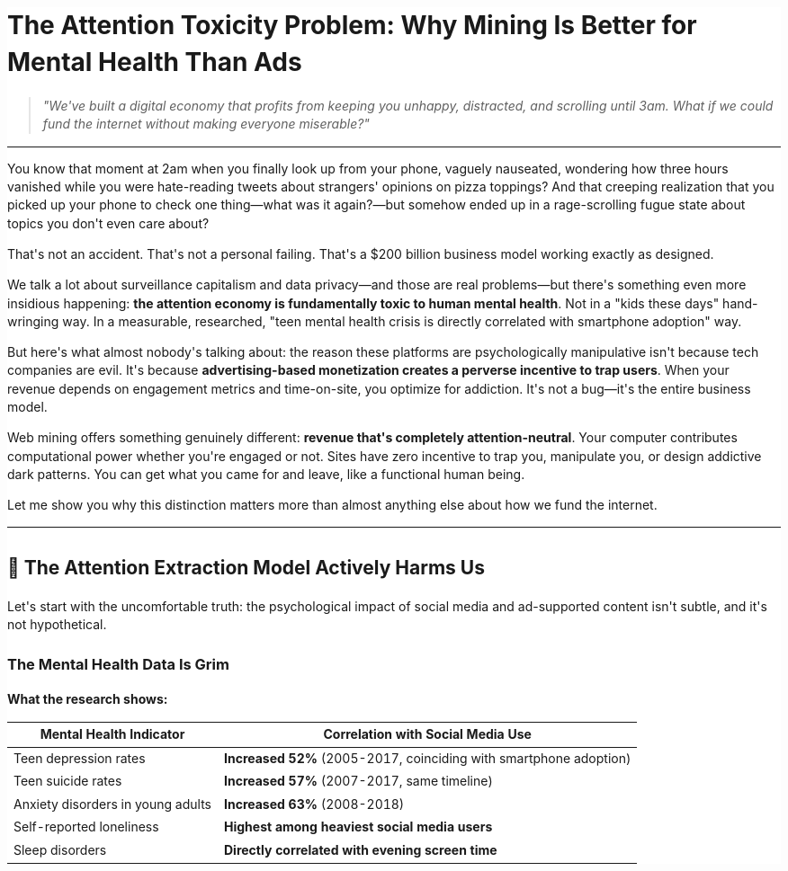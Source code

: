 # The Attention Toxicity Problem: Why Mining Is Better for Mental Health Than Ads

> *"We've built a digital economy that profits from keeping you unhappy, distracted, and scrolling until 3am. What if we could fund the internet without making everyone miserable?"*

---

You know that moment at 2am when you finally look up from your phone, vaguely nauseated, wondering how three hours vanished while you were hate-reading tweets about strangers' opinions on pizza toppings? And that creeping realization that you picked up your phone to check one thing—what was it again?—but somehow ended up in a rage-scrolling fugue state about topics you don't even care about?

That's not an accident. That's not a personal failing. That's a $200 billion business model working exactly as designed.

We talk a lot about surveillance capitalism and data privacy—and those are real problems—but there's something even more insidious happening: **the attention economy is fundamentally toxic to human mental health**. Not in a "kids these days" hand-wringing way. In a measurable, researched, "teen mental health crisis is directly correlated with smartphone adoption" way.

But here's what almost nobody's talking about: the reason these platforms are psychologically manipulative isn't because tech companies are evil. It's because **advertising-based monetization creates a perverse incentive to trap users**. When your revenue depends on engagement metrics and time-on-site, you optimize for addiction. It's not a bug—it's the entire business model.

Web mining offers something genuinely different: **revenue that's completely attention-neutral**. Your computer contributes computational power whether you're engaged or not. Sites have zero incentive to trap you, manipulate you, or design addictive dark patterns. You can get what you came for and leave, like a functional human being.

Let me show you why this distinction matters more than almost anything else about how we fund the internet.

---

## 🧠 The Attention Extraction Model Actively Harms Us

Let's start with the uncomfortable truth: the psychological impact of social media and ad-supported content isn't subtle, and it's not hypothetical.

### The Mental Health Data Is Grim

**What the research shows:**

| Mental Health Indicator | Correlation with Social Media Use |
|---|---|
| Teen depression rates | **Increased 52%** (2005-2017, coinciding with smartphone adoption) |
| Teen suicide rates | **Increased 57%** (2007-2017, same timeline) |
| Anxiety disorders in young adults | **Increased 63%** (2008-2018) |
| Self-reported loneliness | **Highest among heaviest social media users** |
| Sleep disorders | **Directly correlated with evening screen time** |
